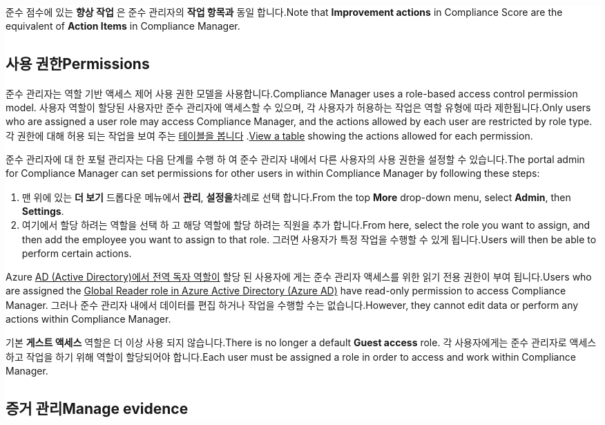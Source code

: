 <span data-ttu-id="48a08-199">준수 점수에 있는 **향상 작업** 은 준수 관리자의 **작업 항목과** 동일 합니다.</span><span class="sxs-lookup"><span data-stu-id="48a08-199">Note that **Improvement actions** in Compliance Score are the equivalent of **Action Items** in Compliance Manager.</span></span>

## <a name="permissions"></a><span data-ttu-id="48a08-200">사용 권한</span><span class="sxs-lookup"><span data-stu-id="48a08-200">Permissions</span></span>

<span data-ttu-id="48a08-201">준수 관리자는 역할 기반 액세스 제어 사용 권한 모델을 사용합니다.</span><span class="sxs-lookup"><span data-stu-id="48a08-201">Compliance Manager uses a role-based access control permission model.</span></span> <span data-ttu-id="48a08-202">사용자 역할이 할당된 사용자만 준수 관리자에 액세스할 수 있으며, 각 사용자가 허용하는 작업은 역할 유형에 따라 제한됩니다.</span><span class="sxs-lookup"><span data-stu-id="48a08-202">Only users who are assigned a user role may access Compliance Manager, and the actions allowed by each user are restricted by role type.</span></span> <span data-ttu-id="48a08-203">각 권한에 대해 허용 되는 작업을 보여 주는 [테이블을 봅니다](working-with-compliance-manager.md#permissions) .</span><span class="sxs-lookup"><span data-stu-id="48a08-203">[View a table](working-with-compliance-manager.md#permissions) showing the actions allowed for each permission.</span></span>

<span data-ttu-id="48a08-204">준수 관리자에 대 한 포털 관리자는 다음 단계를 수행 하 여 준수 관리자 내에서 다른 사용자의 사용 권한을 설정할 수 있습니다.</span><span class="sxs-lookup"><span data-stu-id="48a08-204">The portal admin for Compliance Manager can set permissions for other users in within Compliance Manager by following these steps:</span></span>

1. <span data-ttu-id="48a08-205">맨 위에 있는 **더 보기** 드롭다운 메뉴에서 **관리**, **설정을**차례로 선택 합니다.</span><span class="sxs-lookup"><span data-stu-id="48a08-205">From the top **More** drop-down menu, select **Admin**, then **Settings**.</span></span>
2. <span data-ttu-id="48a08-206">여기에서 할당 하려는 역할을 선택 하 고 해당 역할에 할당 하려는 직원을 추가 합니다.</span><span class="sxs-lookup"><span data-stu-id="48a08-206">From here, select the role you want to assign, and then add the employee you want to assign to that role.</span></span> <span data-ttu-id="48a08-207">그러면 사용자가 특정 작업을 수행할 수 있게 됩니다.</span><span class="sxs-lookup"><span data-stu-id="48a08-207">Users will then be able to perform certain actions.</span></span>

<span data-ttu-id="48a08-208">Azure [AD (Active Directory)에서 전역 독자 역할이](https://docs.microsoft.com/azure/active-directory/users-groups-roles/directory-assign-admin-roles#global-reader) 할당 된 사용자에 게는 준수 관리자 액세스를 위한 읽기 전용 권한이 부여 됩니다.</span><span class="sxs-lookup"><span data-stu-id="48a08-208">Users who are assigned the [Global Reader role in Azure Active Directory (Azure AD)](https://docs.microsoft.com/azure/active-directory/users-groups-roles/directory-assign-admin-roles#global-reader) have read-only permission to access Compliance Manager.</span></span> <span data-ttu-id="48a08-209">그러나 준수 관리자 내에서 데이터를 편집 하거나 작업을 수행할 수는 없습니다.</span><span class="sxs-lookup"><span data-stu-id="48a08-209">However, they cannot edit data or perform any actions within Compliance Manager.</span></span>

<span data-ttu-id="48a08-210">기본 **게스트 액세스** 역할은 더 이상 사용 되지 않습니다.</span><span class="sxs-lookup"><span data-stu-id="48a08-210">There is no longer a default **Guest access** role.</span></span> <span data-ttu-id="48a08-211">각 사용자에게는 준수 관리자로 액세스하고 작업을 하기 위해 역할이 할당되어야 합니다.</span><span class="sxs-lookup"><span data-stu-id="48a08-211">Each user must be assigned a role in order to access and work within Compliance Manager.</span></span>
  
## <a name="manage-evidence"></a><span data-ttu-id="48a08-212">증거 관리</span><span class="sxs-lookup"><span data-stu-id="48a08-212">Manage evidence</span></span>
